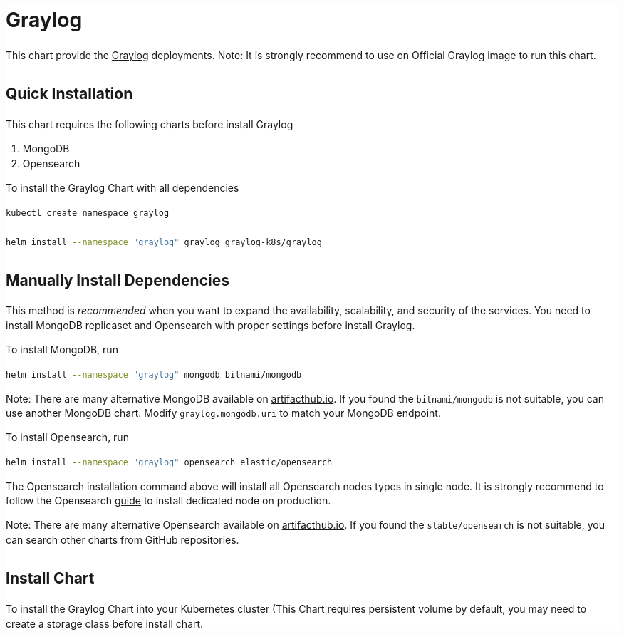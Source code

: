 # Graylog

This chart provide the [Graylog][1] deployments.
Note: It is strongly recommend to use on Official Graylog image to run this chart.

## Quick Installation

This chart requires the following charts before install Graylog

1. MongoDB
2. Opensearch

To install the Graylog Chart with all dependencies

```bash
kubectl create namespace graylog

helm install --namespace "graylog" graylog graylog-k8s/graylog
```

## Manually Install Dependencies

This method is _recommended_ when you want to expand the availability, scalability, and security of the services. You need to install MongoDB replicaset and Opensearch with proper settings before install Graylog.

To install MongoDB, run

```bash
helm install --namespace "graylog" mongodb bitnami/mongodb
```

Note: There are many alternative MongoDB available on [artifacthub.io](https://artifacthub.io/packages/search?page=1&ts_query_web=mongodb). If you found the `bitnami/mongodb` is not suitable, you can use another MongoDB chart. Modify `graylog.mongodb.uri` to match your MongoDB endpoint.

To install Opensearch, run

```bash
helm install --namespace "graylog" opensearch elastic/opensearch
```

The Opensearch installation command above will install all Opensearch
nodes types in single node. It is strongly recommend to follow the Opensearch [guide](https://github.com/elastic/helm-charts/tree/main/epensearch#how-to-deploy-dedicated-nodes-types) to install dedicated node on production.

Note: There are many alternative Opensearch available on [artifacthub.io](https://artifacthub.io/packages/search?page=1&ts_query_web=Opensearch). If you found the `stable/opensearch` is not suitable, you can search other charts from GitHub repositories.

## Install Chart

To install the Graylog Chart into your Kubernetes cluster (This Chart requires persistent volume by default, you may need to create a storage class before install chart.


[1]: https://www.graylog.org/
[2]: https://kubernetes-sigs.github.io/aws-alb-ingress-controller/guide/ingress/annotation/#actions
[3]: https://kubernetes.io/docs/tasks/configure-pod-container/pull-image-private-registry/#create-a-pod-that-uses-your-secret
[4]: https://kubernetes.io/docs/concepts/workloads/controllers/statefulset/
[5]: https://kubernetes.io/docs/tasks/access-application-cluster/create-external-load-balancer/#preserving-the-client-source-ip
[6]: https://docs.graylog.org/en/4.0/pages/searching/result_highlighting.html